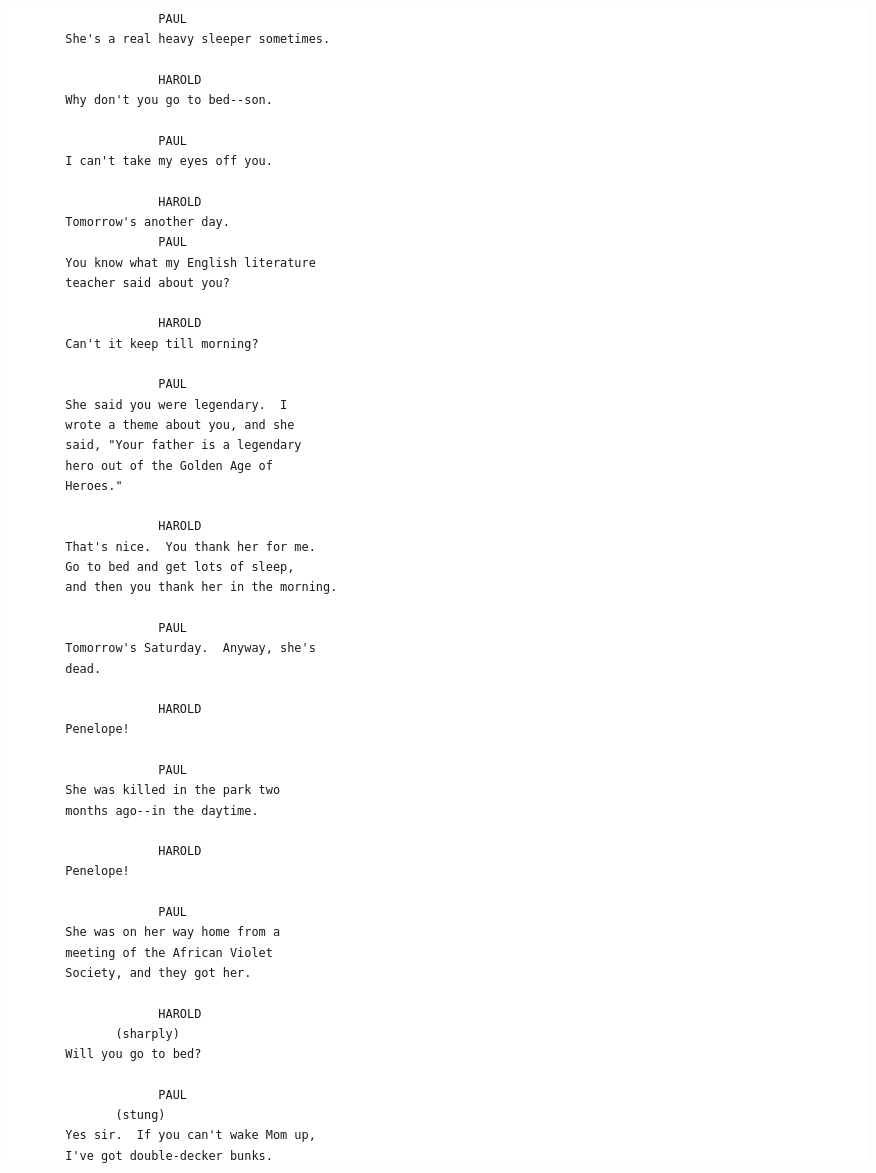                          PAUL
            She's a real heavy sleeper sometimes.

                         HAROLD
            Why don't you go to bed--son.

                         PAUL
            I can't take my eyes off you.

                         HAROLD
            Tomorrow's another day.
                         PAUL
            You know what my English literature
            teacher said about you?

                         HAROLD
            Can't it keep till morning?

                         PAUL
            She said you were legendary.  I
            wrote a theme about you, and she
            said, "Your father is a legendary
            hero out of the Golden Age of
            Heroes."

                         HAROLD
            That's nice.  You thank her for me.
            Go to bed and get lots of sleep,
            and then you thank her in the morning.

                         PAUL
            Tomorrow's Saturday.  Anyway, she's
            dead.

                         HAROLD
            Penelope!

                         PAUL
            She was killed in the park two
            months ago--in the daytime.

                         HAROLD
            Penelope!

                         PAUL
            She was on her way home from a
            meeting of the African Violet
            Society, and they got her.

                         HAROLD
                   (sharply)
            Will you go to bed?

                         PAUL
                   (stung)
            Yes sir.  If you can't wake Mom up,
            I've got double-decker bunks.
